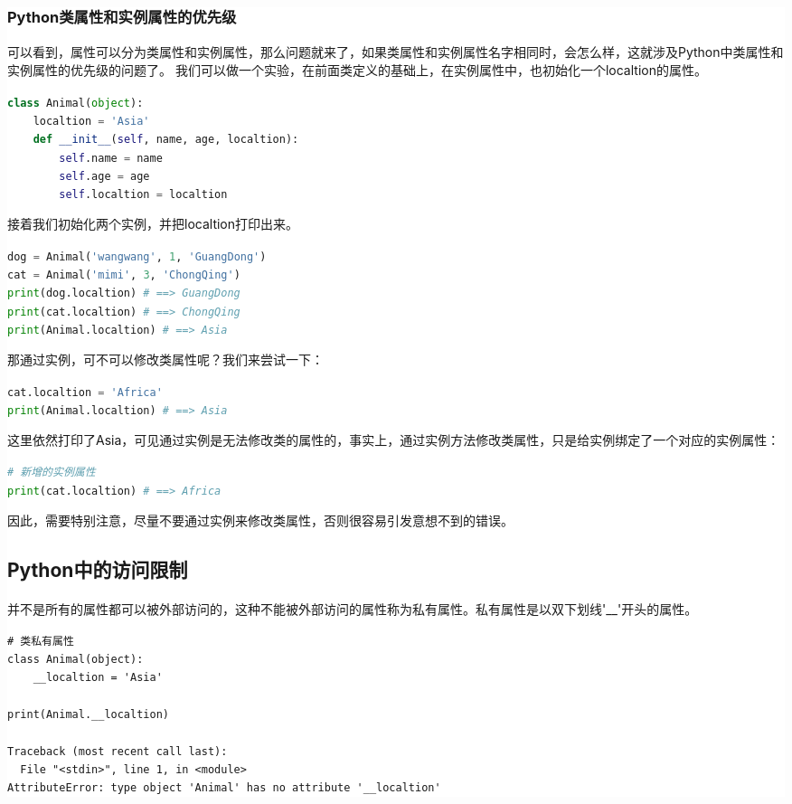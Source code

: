 ### Python类属性和实例属性的优先级

可以看到，属性可以分为类属性和实例属性，那么问题就来了，如果类属性和实例属性名字相同时，会怎么样，这就涉及Python中类属性和实例属性的优先级的问题了。
我们可以做一个实验，在前面类定义的基础上，在实例属性中，也初始化一个localtion的属性。

```py
class Animal(object):
    localtion = 'Asia'
    def __init__(self, name, age, localtion):
        self.name = name
        self.age = age
        self.localtion = localtion
```

接着我们初始化两个实例，并把localtion打印出来。

```py
dog = Animal('wangwang', 1, 'GuangDong')
cat = Animal('mimi', 3, 'ChongQing')
print(dog.localtion) # ==> GuangDong
print(cat.localtion) # ==> ChongQing
print(Animal.localtion) # ==> Asia
```

那通过实例，可不可以修改类属性呢？我们来尝试一下：

```py
cat.localtion = 'Africa'
print(Animal.localtion) # ==> Asia
```

这里依然打印了Asia，可见通过实例是无法修改类的属性的，事实上，通过实例方法修改类属性，只是给实例绑定了一个对应的实例属性：

```python
# 新增的实例属性
print(cat.localtion) # ==> Africa
```

因此，需要特别注意，尽量不要通过实例来修改类属性，否则很容易引发意想不到的错误。





## Python中的访问限制

并不是所有的属性都可以被外部访问的，这种不能被外部访问的属性称为私有属性。私有属性是以双下划线'__'开头的属性。

```
# 类私有属性
class Animal(object):
    __localtion = 'Asia'

print(Animal.__localtion)

Traceback (most recent call last):
  File "<stdin>", line 1, in <module>
AttributeError: type object 'Animal' has no attribute '__localtion'
```
